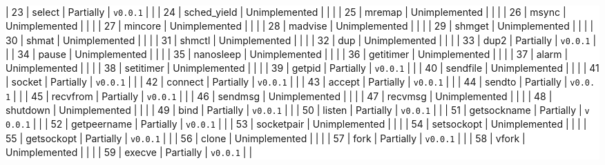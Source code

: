 | 23  | select                 | Partially             | `v0.0.1` |                                            |
| 24  | sched_yield            | Unimplemented         |          |                                            |
| 25  | mremap                 | Unimplemented         |          |                                            |
| 26  | msync                  | Unimplemented         |          |                                            |
| 27  | mincore                | Unimplemented         |          |                                            |
| 28  | madvise                | Unimplemented         |          |                                            |
| 29  | shmget                 | Unimplemented         |          |                                            |
| 30  | shmat                  | Unimplemented         |          |                                            |
| 31  | shmctl                 | Unimplemented         |          |                                            |
| 32  | dup                    | Unimplemented         |          |                                            |
| 33  | dup2                   | Partially             | `v0.0.1` |                                            |
| 34  | pause                  | Unimplemented         |          |                                            |
| 35  | nanosleep              | Unimplemented         |          |                                            |
| 36  | getitimer              | Unimplemented         |          |                                            |
| 37  | alarm                  | Unimplemented         |          |                                            |
| 38  | setitimer              | Unimplemented         |          |                                            |
| 39  | getpid                 | Partially             | `v0.0.1` |                                            |
| 40  | sendfile               | Unimplemented         |          |                                            |
| 41  | socket                 | Partially             | `v0.0.1` |                                            |
| 42  | connect                | Partially             | `v0.0.1` |                                            |
| 43  | accept                 | Partially             | `v0.0.1` |                                            |
| 44  | sendto                 | Partially             | `v0.0.1` |                                            |
| 45  | recvfrom               | Partially             | `v0.0.1` |                                            |
| 46  | sendmsg                | Unimplemented         |          |                                            |
| 47  | recvmsg                | Unimplemented         |          |                                            |
| 48  | shutdown               | Unimplemented         |          |                                            |
| 49  | bind                   | Partially             | `v0.0.1` |                                            |
| 50  | listen                 | Partially             | `v0.0.1` |                                            |
| 51  | getsockname            | Partially             | `v0.0.1` |                                            |
| 52  | getpeername            | Partially             | `v0.0.1` |                                            |
| 53  | socketpair             | Unimplemented         |          |                                            |
| 54  | setsockopt             | Unimplemented         |          |                                            |
| 55  | getsockopt             | Partially             | `v0.0.1` |                                            |
| 56  | clone                  | Unimplemented         |          |                                            |
| 57  | fork                   | Partially             | `v0.0.1` |                                            |
| 58  | vfork                  | Unimplemented         |          |                                            |
| 59  | execve                 | Partially             | `v0.0.1` |                                            |